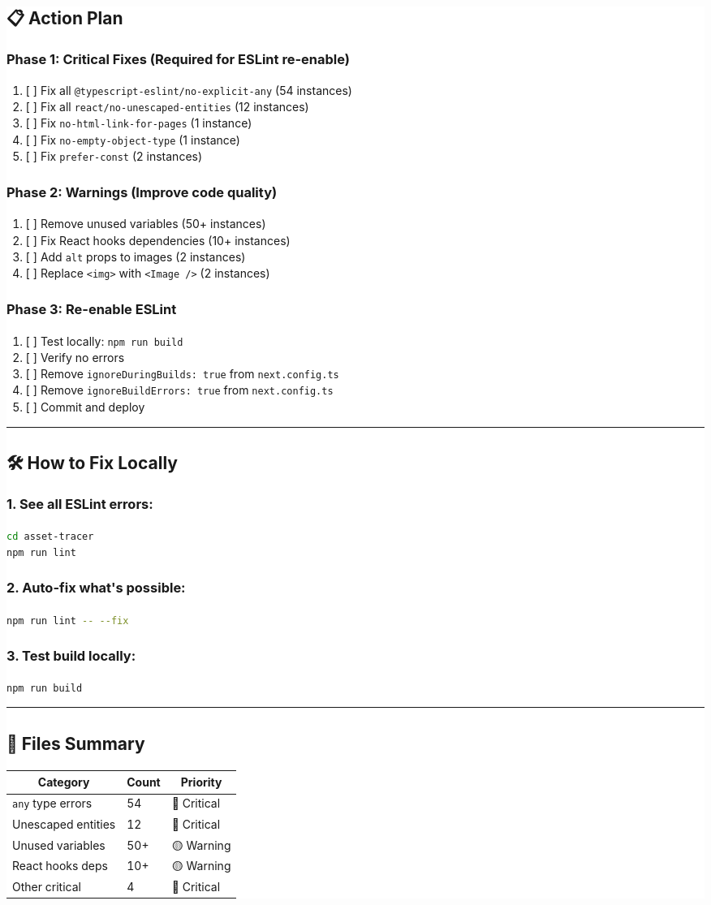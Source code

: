 
## 📋 Action Plan

### Phase 1: Critical Fixes (Required for ESLint re-enable)
1. [ ] Fix all `@typescript-eslint/no-explicit-any` (54 instances)
2. [ ] Fix all `react/no-unescaped-entities` (12 instances)
3. [ ] Fix `no-html-link-for-pages` (1 instance)
4. [ ] Fix `no-empty-object-type` (1 instance)
5. [ ] Fix `prefer-const` (2 instances)

### Phase 2: Warnings (Improve code quality)
1. [ ] Remove unused variables (50+ instances)
2. [ ] Fix React hooks dependencies (10+ instances)
3. [ ] Add `alt` props to images (2 instances)
4. [ ] Replace `<img>` with `<Image />` (2 instances)

### Phase 3: Re-enable ESLint
1. [ ] Test locally: `npm run build`
2. [ ] Verify no errors
3. [ ] Remove `ignoreDuringBuilds: true` from `next.config.ts`
4. [ ] Remove `ignoreBuildErrors: true` from `next.config.ts`
5. [ ] Commit and deploy

---

## 🛠️ How to Fix Locally

### 1. See all ESLint errors:
```bash
cd asset-tracer
npm run lint
```

### 2. Auto-fix what's possible:
```bash
npm run lint -- --fix
```

### 3. Test build locally:
```bash
npm run build
```

---

## 📝 Files Summary

| Category | Count | Priority |
|----------|-------|----------|
| `any` type errors | 54 | 🔴 Critical |
| Unescaped entities | 12 | 🔴 Critical |
| Unused variables | 50+ | 🟡 Warning |
| React hooks deps | 10+ | 🟡 Warning |
| Other critical | 4 | 🔴 Critical |
